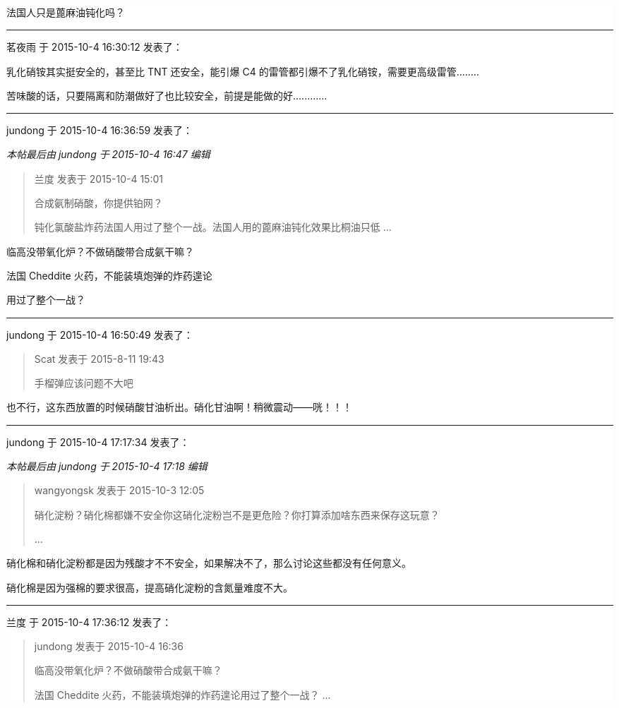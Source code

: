 法国人只是蓖麻油钝化吗？

---

茗夜雨 于 2015-10-4 16:30:12 发表了：

乳化硝铵其实挺安全的，甚至比 TNT 还安全，能引爆 C4 的雷管都引爆不了乳化硝铵，需要更高级雷管........

苦味酸的话，只要隔离和防潮做好了也比较安全，前提是能做的好............

---

jundong 于 2015-10-4 16:36:59 发表了：

_本帖最后由 jundong 于 2015-10-4 16:47 编辑_

> 兰度 发表于 2015-10-4 15:01
>
> 合成氨制硝酸，你提供铂网？
>
> 钝化氯酸盐炸药法国人用过了整个一战。法国人用的蓖麻油钝化效果比桐油只低 ...

临高没带氧化炉？不做硝酸带合成氨干嘛？

法国 Cheddite 火药，不能装填炮弹的炸药遑论

用过了整个一战？

---

jundong 于 2015-10-4 16:50:49 发表了：

> Scat 发表于 2015-8-11 19:43
>
> 手榴弹应该问题不大吧

也不行，这东西放置的时候硝酸甘油析出。硝化甘油啊！稍微震动——咣！！！

---

jundong 于 2015-10-4 17:17:34 发表了：

_本帖最后由 jundong 于 2015-10-4 17:18 编辑_

> wangyongsk 发表于 2015-10-3 12:05
>
> 硝化淀粉？硝化棉都嫌不安全你这硝化淀粉岂不是更危险？你打算添加啥东西来保存这玩意？
>
> ...

硝化棉和硝化淀粉都是因为残酸才不不安全，如果解决不了，那么讨论这些都没有任何意义。

硝化棉是因为强棉的要求很高，提高硝化淀粉的含氮量难度不大。

---

兰度 于 2015-10-4 17:36:12 发表了：

> jundong 发表于 2015-10-4 16:36
>
> 临高没带氧化炉？不做硝酸带合成氨干嘛？
>
> 法国 Cheddite 火药，不能装填炮弹的炸药遑论用过了整个一战？ ...
